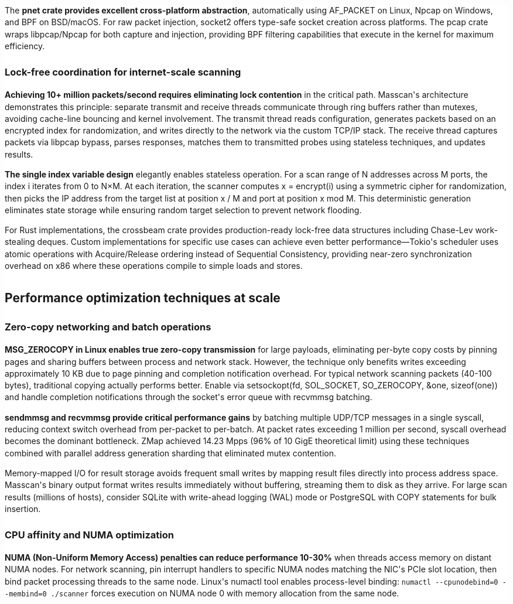 The **pnet crate provides excellent cross-platform abstraction**, automatically using AF_PACKET on Linux, Npcap on Windows, and BPF on BSD/macOS. For raw packet injection, socket2 offers type-safe socket creation across platforms. The pcap crate wraps libpcap/Npcap for both capture and injection, providing BPF filtering capabilities that execute in the kernel for maximum efficiency.

### Lock-free coordination for internet-scale scanning

**Achieving 10+ million packets/second requires eliminating lock contention** in the critical path. Masscan's architecture demonstrates this principle: separate transmit and receive threads communicate through ring buffers rather than mutexes, avoiding cache-line bouncing and kernel involvement. The transmit thread reads configuration, generates packets based on an encrypted index for randomization, and writes directly to the network via the custom TCP/IP stack. The receive thread captures packets via libpcap bypass, parses responses, matches them to transmitted probes using stateless techniques, and updates results.

**The single index variable design** elegantly enables stateless operation. For a scan range of N addresses across M ports, the index i iterates from 0 to N×M. At each iteration, the scanner computes x = encrypt(i) using a symmetric cipher for randomization, then picks the IP address from the target list at position x / M and port at position x mod M. This deterministic generation eliminates state storage while ensuring random target selection to prevent network flooding.

For Rust implementations, the crossbeam crate provides production-ready lock-free data structures including Chase-Lev work-stealing deques. Custom implementations for specific use cases can achieve even better performance—Tokio's scheduler uses atomic operations with Acquire/Release ordering instead of Sequential Consistency, providing near-zero synchronization overhead on x86 where these operations compile to simple loads and stores.

## Performance optimization techniques at scale

### Zero-copy networking and batch operations

**MSG_ZEROCOPY in Linux enables true zero-copy transmission** for large payloads, eliminating per-byte copy costs by pinning pages and sharing buffers between process and network stack. However, the technique only benefits writes exceeding approximately 10 KB due to page pinning and completion notification overhead. For typical network scanning packets (40-100 bytes), traditional copying actually performs better. Enable via setsockopt(fd, SOL_SOCKET, SO_ZEROCOPY, &one, sizeof(one)) and handle completion notifications through the socket's error queue with recvmmsg batching.

**sendmmsg and recvmmsg provide critical performance gains** by batching multiple UDP/TCP messages in a single syscall, reducing context switch overhead from per-packet to per-batch. At packet rates exceeding 1 million per second, syscall overhead becomes the dominant bottleneck. ZMap achieved 14.23 Mpps (96% of 10 GigE theoretical limit) using these techniques combined with parallel address generation sharding that eliminated mutex contention.

Memory-mapped I/O for result storage avoids frequent small writes by mapping result files directly into process address space. Masscan's binary output format writes results immediately without buffering, streaming them to disk as they arrive. For large scan results (millions of hosts), consider SQLite with write-ahead logging (WAL) mode or PostgreSQL with COPY statements for bulk insertion.

### CPU affinity and NUMA optimization

**NUMA (Non-Uniform Memory Access) penalties can reduce performance 10-30%** when threads access memory on distant NUMA nodes. For network scanning, pin interrupt handlers to specific NUMA nodes matching the NIC's PCIe slot location, then bind packet processing threads to the same node. Linux's numactl tool enables process-level binding: `numactl --cpunodebind=0 --membind=0 ./scanner` forces execution on NUMA node 0 with memory allocation from the same node.
